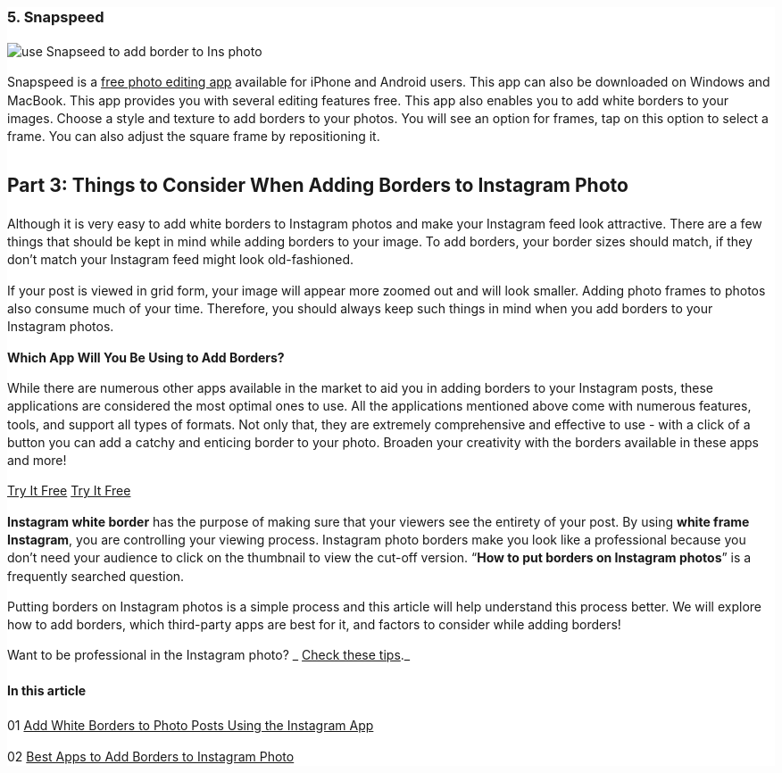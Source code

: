 ### 5. Snapspeed


![use Snapseed to add border to Ins photo](https://images.wondershare.com/filmora/article-images/snapseed-photo-editor.jpg)

Snapspeed is a [free photo editing app](https://tools.techidaily.com/wondershare/filmora/download/) available for iPhone and Android users. This app can also be downloaded on Windows and MacBook. This app provides you with several editing features free. This app also enables you to add white borders to your images. Choose a style and texture to add borders to your photos. You will see an option for frames, tap on this option to select a frame. You can also adjust the square frame by repositioning it.

## Part 3: Things to Consider When Adding Borders to Instagram Photo

Although it is very easy to add white borders to Instagram photos and make your Instagram feed look attractive. There are a few things that should be kept in mind while adding borders to your image. To add borders, your border sizes should match, if they don’t match your Instagram feed might look old-fashioned.

If your post is viewed in grid form, your image will appear more zoomed out and will look smaller. Adding photo frames to photos also consume much of your time. Therefore, you should always keep such things in mind when you add borders to your Instagram photos.

**Which App Will You Be Using to Add Borders?**

While there are numerous other apps available in the market to aid you in adding borders to your Instagram posts, these applications are considered the most optimal ones to use. All the applications mentioned above come with numerous features, tools, and support all types of formats. Not only that, they are extremely comprehensive and effective to use - with a click of a button you can add a catchy and enticing border to your photo. Broaden your creativity with the borders available in these apps and more!

[Try It Free](https://tools.techidaily.com/wondershare/filmora/download/) [Try It Free](https://tools.techidaily.com/wondershare/filmora/download/)

**Instagram white border** has the purpose of making sure that your viewers see the entirety of your post. By using **white frame Instagram**, you are controlling your viewing process. Instagram photo borders make you look like a professional because you don’t need your audience to click on the thumbnail to view the cut-off version. “**How to put borders on Instagram photos**” is a frequently searched question.

Putting borders on Instagram photos is a simple process and this article will help understand this process better. We will explore how to add borders, which third-party apps are best for it, and factors to consider while adding borders!

Want to be professional in the Instagram photo? _ [Check these tips](https://tools.techidaily.com/wondershare/filmora/download/)._

#### In this article

01 [Add White Borders to Photo Posts Using the Instagram App](#part1)

02 [Best Apps to Add Borders to Instagram Photo](#part2)
